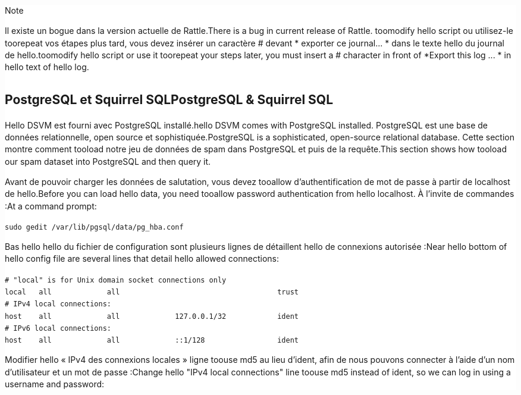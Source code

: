 > [!NOTE]
> <span data-ttu-id="fcf58-310">Il existe un bogue dans la version actuelle de Rattle.</span><span class="sxs-lookup"><span data-stu-id="fcf58-310">There is a bug in current release of Rattle.</span></span> <span data-ttu-id="fcf58-311">toomodify hello script ou utilisez-le toorepeat vos étapes plus tard, vous devez insérer un caractère # devant * exporter ce journal... * dans le texte hello du journal de hello.</span><span class="sxs-lookup"><span data-stu-id="fcf58-311">toomodify hello script or use it toorepeat your steps later, you must insert a # character in front of *Export this log ... * in hello text of hello log.</span></span>
>
>

## <a name="postgresql--squirrel-sql"></a><span data-ttu-id="fcf58-312">PostgreSQL et Squirrel SQL</span><span class="sxs-lookup"><span data-stu-id="fcf58-312">PostgreSQL & Squirrel SQL</span></span>
<span data-ttu-id="fcf58-313">Hello DSVM est fourni avec PostgreSQL installé.</span><span class="sxs-lookup"><span data-stu-id="fcf58-313">hello DSVM comes with PostgreSQL installed.</span></span> <span data-ttu-id="fcf58-314">PostgreSQL est une base de données relationnelle, open source et sophistiquée.</span><span class="sxs-lookup"><span data-stu-id="fcf58-314">PostgreSQL is a sophisticated, open-source relational database.</span></span> <span data-ttu-id="fcf58-315">Cette section montre comment tooload notre jeu de données de spam dans PostgreSQL et puis de la requête.</span><span class="sxs-lookup"><span data-stu-id="fcf58-315">This section shows how tooload our spam dataset into PostgreSQL and then query it.</span></span>

<span data-ttu-id="fcf58-316">Avant de pouvoir charger les données de salutation, vous devez tooallow d’authentification de mot de passe à partir de localhost de hello.</span><span class="sxs-lookup"><span data-stu-id="fcf58-316">Before you can load hello data, you need tooallow password authentication from hello localhost.</span></span> <span data-ttu-id="fcf58-317">À l’invite de commandes :</span><span class="sxs-lookup"><span data-stu-id="fcf58-317">At a command prompt:</span></span>

    sudo gedit /var/lib/pgsql/data/pg_hba.conf

<span data-ttu-id="fcf58-318">Bas hello hello du fichier de configuration sont plusieurs lignes de détaillent hello de connexions autorisée :</span><span class="sxs-lookup"><span data-stu-id="fcf58-318">Near hello bottom of hello config file are several lines that detail hello allowed connections:</span></span>

    # "local" is for Unix domain socket connections only
    local   all             all                                     trust
    # IPv4 local connections:
    host    all             all             127.0.0.1/32            ident
    # IPv6 local connections:
    host    all             all             ::1/128                 ident

<span data-ttu-id="fcf58-319">Modifier hello « IPv4 des connexions locales » ligne toouse md5 au lieu d’ident, afin de nous pouvons connecter à l’aide d’un nom d’utilisateur et un mot de passe :</span><span class="sxs-lookup"><span data-stu-id="fcf58-319">Change hello "IPv4 local connections" line toouse md5 instead of ident, so we can log in using a username and password:</span></span>
